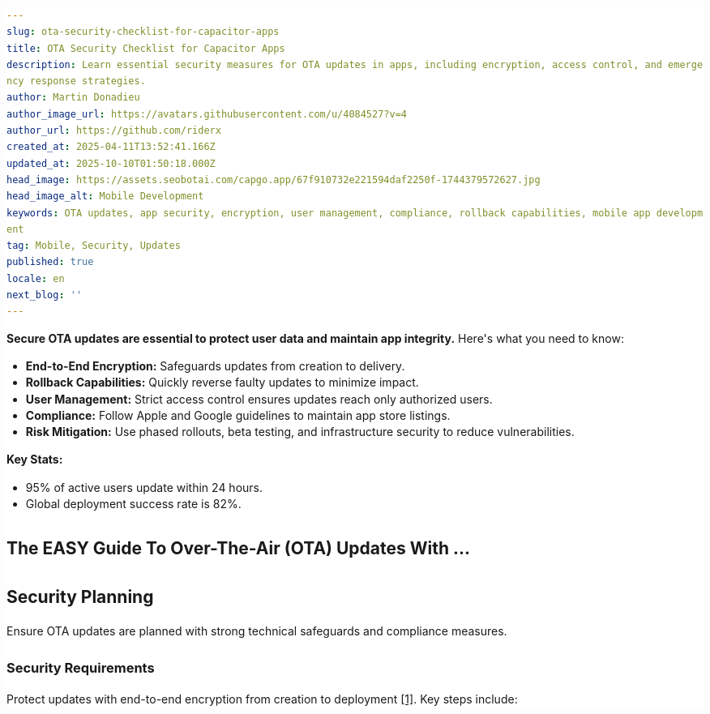 ```yaml
---
slug: ota-security-checklist-for-capacitor-apps
title: OTA Security Checklist for Capacitor Apps
description: Learn essential security measures for OTA updates in apps, including encryption, access control, and emergency response strategies.
author: Martin Donadieu
author_image_url: https://avatars.githubusercontent.com/u/4084527?v=4
author_url: https://github.com/riderx
created_at: 2025-04-11T13:52:41.166Z
updated_at: 2025-10-10T01:50:18.000Z
head_image: https://assets.seobotai.com/capgo.app/67f910732e221594daf2250f-1744379572627.jpg
head_image_alt: Mobile Development
keywords: OTA updates, app security, encryption, user management, compliance, rollback capabilities, mobile app development
tag: Mobile, Security, Updates
published: true
locale: en
next_blog: ''
---
```


**Secure OTA updates are essential to protect user data and maintain app integrity.** Here's what you need to know:

-   **End-to-End Encryption:** Safeguards updates from creation to delivery.
-   **Rollback Capabilities:** Quickly reverse faulty updates to minimize impact.
-   **User Management:** Strict access control ensures updates reach only authorized users.
-   **Compliance:** Follow Apple and Google guidelines to maintain app store listings.
-   **Risk Mitigation:** Use phased rollouts, beta testing, and infrastructure security to reduce vulnerabilities.

**Key Stats:**

-   95% of active users update within 24 hours.
-   Global deployment success rate is 82%.

## The EASY Guide To Over-The-Air (OTA) Updates With ...

<iframe src="https://www.youtube.com/embed/7Xdsc1qqoro" aria-label="YouTube video player" frameborder="0" allow="accelerometer; autoplay; clipboard-write; encrypted-media; gyroscope; picture-in-picture; web-share" referrerpolicy="strict-origin-when-cross-origin" style="width: 100%; height: 500px;" allowfullscreen></iframe>

## Security Planning

Ensure OTA updates are planned with strong technical safeguards and compliance measures.

### Security Requirements

Protect updates with end-to-end encryption from creation to deployment [\[1\]](https://capgo.app/). Key steps include:
